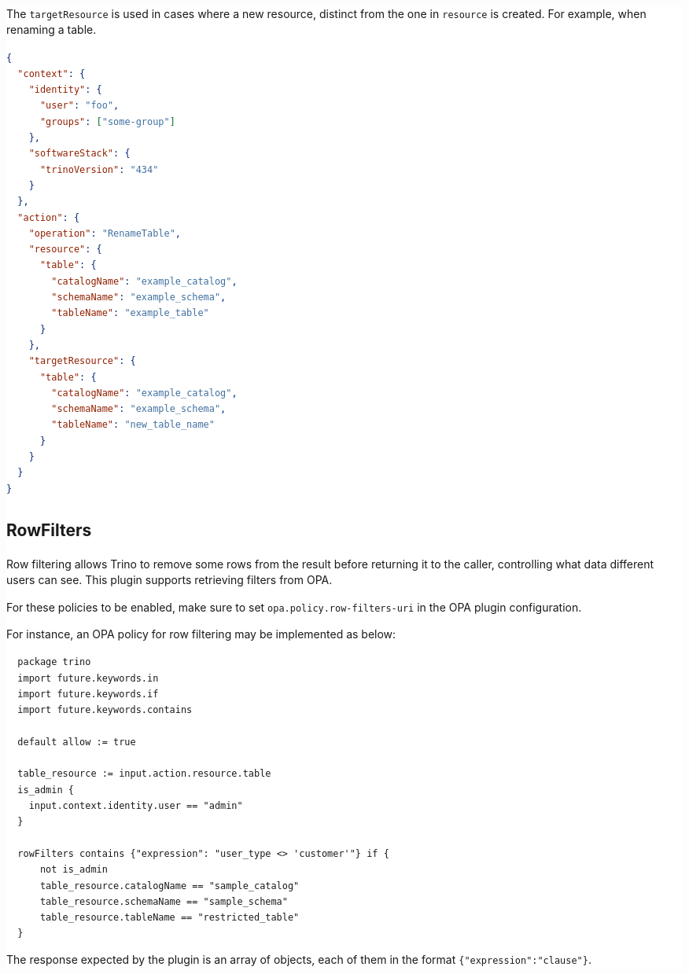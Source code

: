 The `targetResource` is used in cases where a new resource, distinct from the one in
`resource` is created. For example, when renaming a table.

```json
{
  "context": {
    "identity": {
      "user": "foo",
      "groups": ["some-group"]
    },
    "softwareStack": {
      "trinoVersion": "434"
    }
  },
  "action": {
    "operation": "RenameTable",
    "resource": {
      "table": {
        "catalogName": "example_catalog",
        "schemaName": "example_schema",
        "tableName": "example_table"
      }
    },
    "targetResource": {
      "table": {
        "catalogName": "example_catalog",
        "schemaName": "example_schema",
        "tableName": "new_table_name"
      }
    }
  }
}
```
## RowFilters 
Row filtering allows Trino to remove some rows from the result before
returning it to the caller, controlling what data different users can see. This
plugin supports retrieving filters from OPA.

For these policies to be enabled, make sure to set `opa.policy.row-filters-uri`
in the OPA plugin configuration.

For instance, an OPA policy for row filtering may be implemented as below:

```rego
  package trino
  import future.keywords.in
  import future.keywords.if
  import future.keywords.contains

  default allow := true

  table_resource := input.action.resource.table
  is_admin {
    input.context.identity.user == "admin"
  }

  rowFilters contains {"expression": "user_type <> 'customer'"} if {
      not is_admin
      table_resource.catalogName == "sample_catalog"
      table_resource.schemaName == "sample_schema"
      table_resource.tableName == "restricted_table"
  }
```
The response expected by the plugin is an array of objects, each of them in the
format `{"expression":"clause"}`.